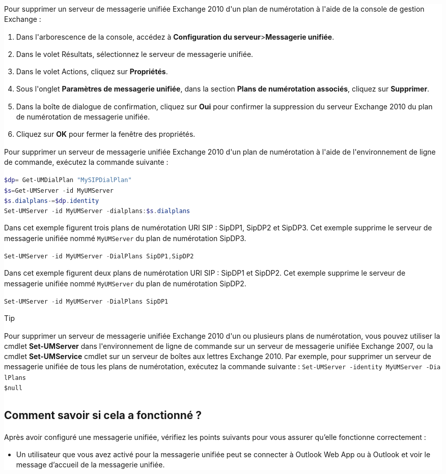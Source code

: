 Pour supprimer un serveur de messagerie unifiée Exchange 2010 d'un plan de numérotation à l'aide de la console de gestion Exchange :

1.  Dans l'arborescence de la console, accédez à **Configuration du serveur**\>**Messagerie unifiée**.

2.  Dans le volet Résultats, sélectionnez le serveur de messagerie unifiée.

3.  Dans le volet Actions, cliquez sur **Propriétés**.

4.  Sous l'onglet **Paramètres de messagerie unifiée**, dans la section **Plans de numérotation associés**, cliquez sur **Supprimer**.

5.  Dans la boîte de dialogue de confirmation, cliquez sur **Oui** pour confirmer la suppression du serveur Exchange 2010 du plan de numérotation de messagerie unifiée.

6.  Cliquez sur **OK** pour fermer la fenêtre des propriétés.

Pour supprimer un serveur de messagerie unifiée Exchange 2010 d'un plan de numérotation à l'aide de l'environnement de ligne de commande, exécutez la commande suivante :

```powershell
$dp= Get-UMDialPlan "MySIPDialPlan"
$s=Get-UMServer -id MyUMServer
$s.dialplans-=$dp.identity
Set-UMServer -id MyUMServer -dialplans:$s.dialplans
```

Dans cet exemple figurent trois plans de numérotation URI SIP : SipDP1, SipDP2 et SipDP3. Cet exemple supprime le serveur de messagerie unifiée nommé `MyUMServer` du plan de numérotation SipDP3.

```powershell
Set-UMServer -id MyUMServer -DialPlans SipDP1,SipDP2
```

Dans cet exemple figurent deux plans de numérotation URI SIP : SipDP1 et SipDP2. Cet exemple supprime le serveur de messagerie unifiée nommé `MyUMServer` du plan de numérotation SipDP2.

```powershell
Set-UMServer -id MyUMServer -DialPlans SipDP1
```

> [!TIP]
> Pour supprimer un serveur de messagerie unifiée Exchange 2010 d'un ou plusieurs plans de numérotation, vous pouvez utiliser la cmdlet <strong>Set-UMServer</strong> dans l'environnement de ligne de commande sur un serveur de messagerie unifiée Exchange 2007, ou la cmdlet <strong>Set-UMService</strong> cmdlet sur un serveur de boîtes aux lettres Exchange 2010. Par exemple, pour supprimer un serveur de messagerie unifiée de tous les plans de numérotation, exécutez la commande suivante : <code>Set-UMServer -identity MyUMServer -DialPlans $null</code>


## Comment savoir si cela a fonctionné ?

Après avoir configuré une messagerie unifiée, vérifiez les points suivants pour vous assurer qu’elle fonctionne correctement :

  - Un utilisateur que vous avez activé pour la messagerie unifiée peut se connecter à Outlook Web App ou à Outlook et voir le message d’accueil de la messagerie unifiée.
